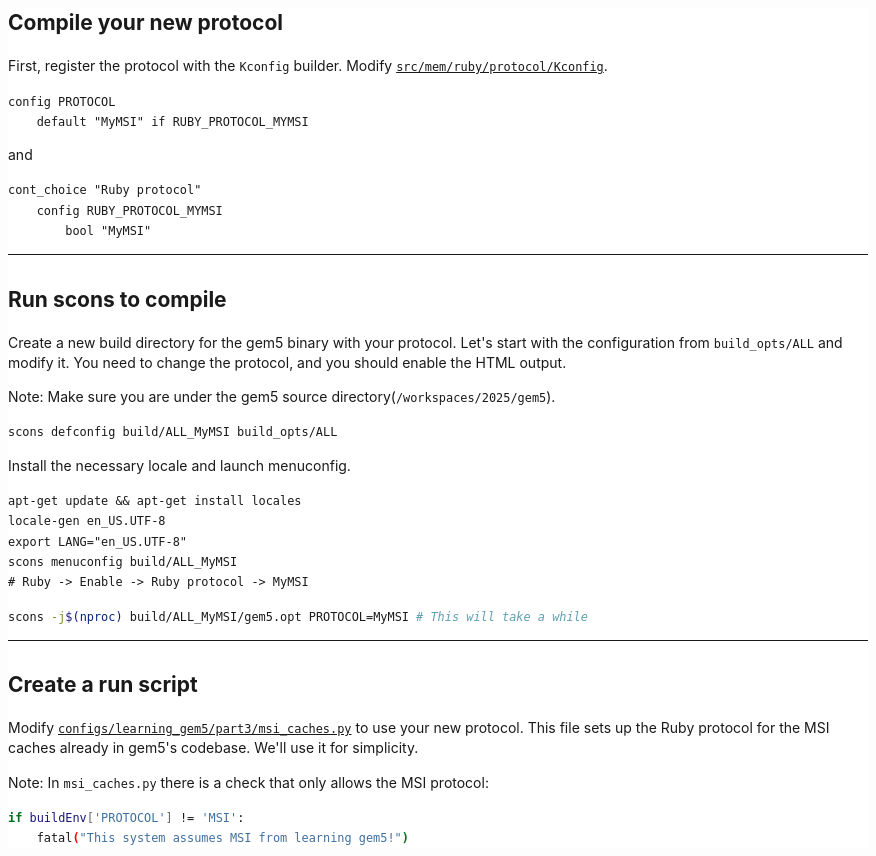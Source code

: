 
## Compile your new protocol

First, register the protocol with the `Kconfig` builder. Modify [`src/mem/ruby/protocol/Kconfig`](../../gem5/src/mem/ruby/protocol/Kconfig).

```Kconfig
config PROTOCOL
    default "MyMSI" if RUBY_PROTOCOL_MYMSI
```

and

```Kconfig
cont_choice "Ruby protocol"
    config RUBY_PROTOCOL_MYMSI
        bool "MyMSI"
```

---

## Run scons to compile

Create a new build directory for the gem5 binary with your protocol. Let's start with the configuration from `build_opts/ALL` and modify it. You need to change the protocol, and you should enable the HTML output.

Note: Make sure you are under the gem5 source directory(`/workspaces/2025/gem5`).

```sh
scons defconfig build/ALL_MyMSI build_opts/ALL
```
Install the necessary locale and launch menuconfig.
```
apt-get update && apt-get install locales
locale-gen en_US.UTF-8
export LANG="en_US.UTF-8"
scons menuconfig build/ALL_MyMSI
# Ruby -> Enable -> Ruby protocol -> MyMSI
```

```sh
scons -j$(nproc) build/ALL_MyMSI/gem5.opt PROTOCOL=MyMSI # This will take a while
```

---

## Create a run script

Modify [`configs/learning_gem5/part3/msi_caches.py`](../../gem5/configs/learning_gem5/part3/msi_caches.py) to use your new protocol.
This file sets up the Ruby protocol for the MSI caches already in gem5's codebase. We'll use it for simplicity.

Note: In `msi_caches.py` there is a check that only allows the MSI protocol:

```sh
if buildEnv['PROTOCOL'] != 'MSI':
    fatal("This system assumes MSI from learning gem5!")
```
